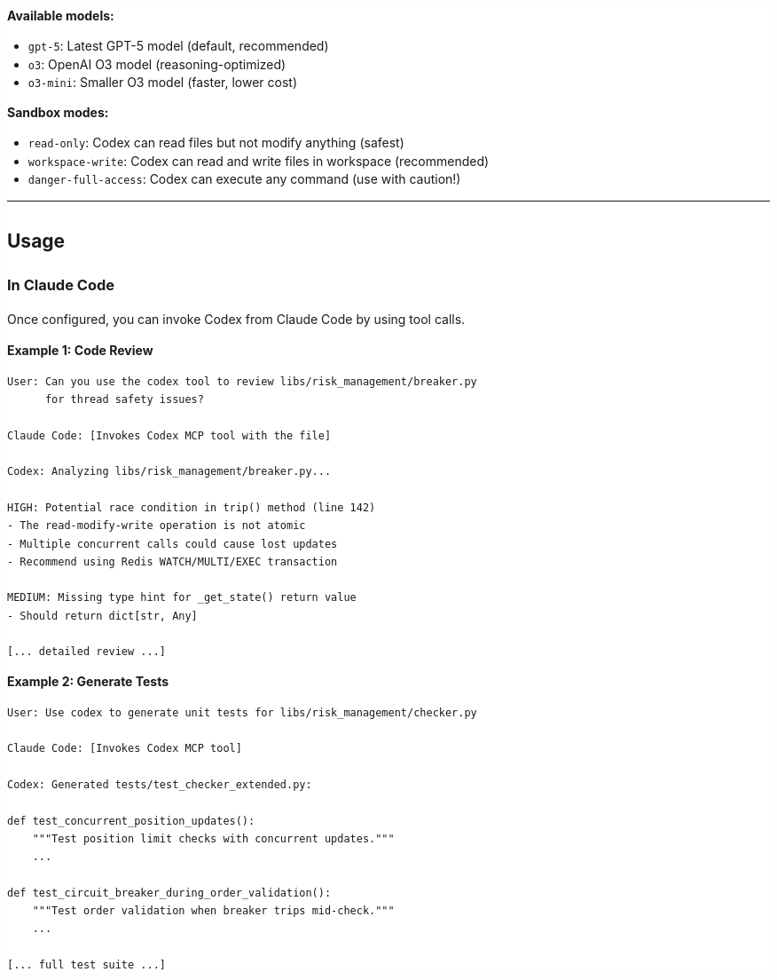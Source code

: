 
**Available models:**
- `gpt-5`: Latest GPT-5 model (default, recommended)
- `o3`: OpenAI O3 model (reasoning-optimized)
- `o3-mini`: Smaller O3 model (faster, lower cost)

**Sandbox modes:**
- `read-only`: Codex can read files but not modify anything (safest)
- `workspace-write`: Codex can read and write files in workspace (recommended)
- `danger-full-access`: Codex can execute any command (use with caution!)

---

## Usage

### In Claude Code

Once configured, you can invoke Codex from Claude Code by using tool calls.

**Example 1: Code Review**

```
User: Can you use the codex tool to review libs/risk_management/breaker.py
      for thread safety issues?

Claude Code: [Invokes Codex MCP tool with the file]

Codex: Analyzing libs/risk_management/breaker.py...

HIGH: Potential race condition in trip() method (line 142)
- The read-modify-write operation is not atomic
- Multiple concurrent calls could cause lost updates
- Recommend using Redis WATCH/MULTI/EXEC transaction

MEDIUM: Missing type hint for _get_state() return value
- Should return dict[str, Any]

[... detailed review ...]
```

**Example 2: Generate Tests**

```
User: Use codex to generate unit tests for libs/risk_management/checker.py

Claude Code: [Invokes Codex MCP tool]

Codex: Generated tests/test_checker_extended.py:

def test_concurrent_position_updates():
    """Test position limit checks with concurrent updates."""
    ...

def test_circuit_breaker_during_order_validation():
    """Test order validation when breaker trips mid-check."""
    ...

[... full test suite ...]
```
